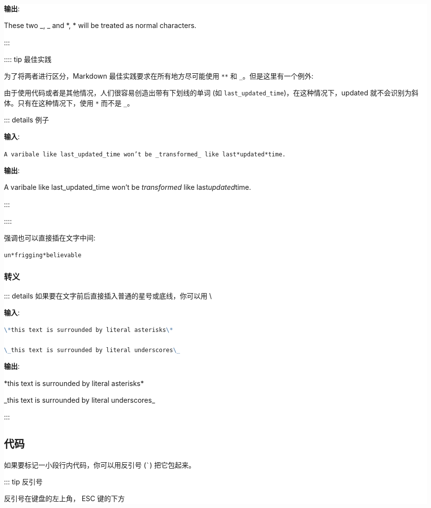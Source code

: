 **输出**:

These two \_, \_ and \*, \* will be treated as normal characters.

:::

:::: tip 最佳实践

为了将两者进行区分，Markdown 最佳实践要求在所有地方尽可能使用 `**` 和 `_`。但是这里有一个例外:

由于使用代码或者是其他情况，人们很容易创造出带有下划线的单词 (如 `last_updated_time`)，在这种情况下，updated 就不会识别为斜体。只有在这种情况下，使用 `*` 而不是 `_`。

::: details 例子

**输入**:

```md
A varibale like last_updated_time won’t be _transformed_ like last*updated*time.
```

**输出**:

A varibale like last_updated_time won’t be _transformed_ like last*updated*time.

:::

::::

强调也可以直接插在文字中间:

```md
un*frigging*believable
```

### 转义

::: details 如果要在文字前后直接插入普通的星号或底线，你可以用 \

**输入**:

```md
\*this text is surrounded by literal asterisks\*

\_this text is surrounded by literal underscores\_
```

**输出**:

\*this text is surrounded by literal asterisks\*

\_this text is surrounded by literal underscores\_

:::

## 代码

如果要标记一小段行内代码，你可以用反引号 (`` ` ``) 把它包起来。

::: tip 反引号

反引号在键盘的左上角， ESC 键的下方
